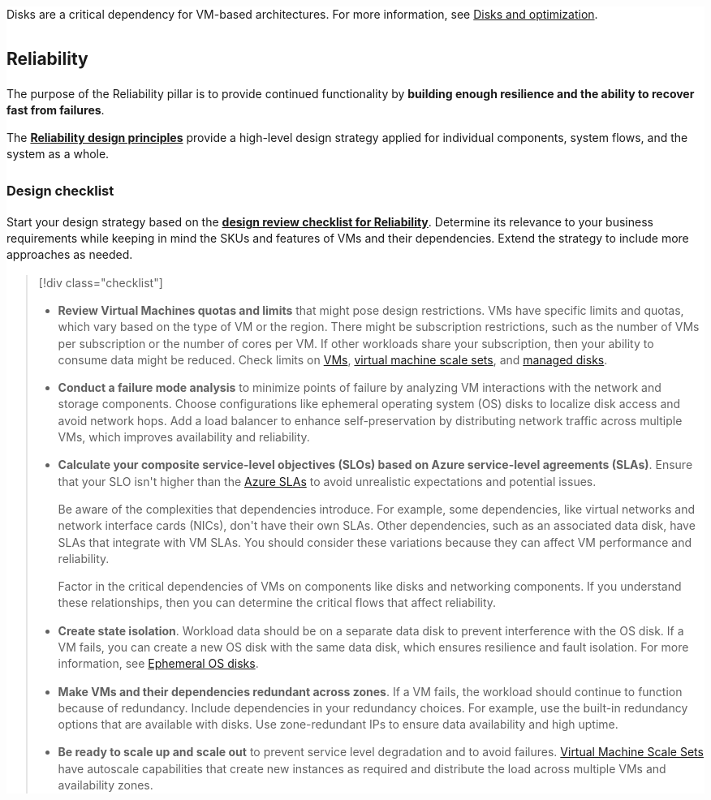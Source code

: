   Disks are a critical dependency for VM-based architectures. For more information, see [Disks and optimization](/azure/well-architected/service-guides/azure-disks-cost-optimization).

## Reliability

The purpose of the Reliability pillar is to provide continued functionality by **building enough resilience and the ability to recover fast from failures**.

The [**Reliability design principles**](/azure/well-architected/resiliency/principles) provide a high-level design strategy applied for individual components, system flows, and the system as a whole.

### Design checklist

Start your design strategy based on the [**design review checklist for Reliability**](../reliability/checklist.md). Determine its relevance to your business requirements while keeping in mind the SKUs and features of VMs and their dependencies. Extend the strategy to include more approaches as needed.

> [!div class="checklist"]
>
> - **Review Virtual Machines quotas and limits** that might pose design restrictions. VMs have specific limits and quotas, which vary based on the type of VM or the region. There might be subscription restrictions, such as the number of VMs per subscription or the number of cores per VM. If other workloads share your subscription, then your ability to consume data might be reduced.
>      Check limits on [VMs](/azure/azure-resource-manager/management/azure-subscription-service-limits#virtual-machine-scale-sets-limits), [virtual machine scale sets](/azure/azure-resource-manager/management/azure-subscription-service-limits#virtual-machine-scale-sets-limits), and [managed disks](/azure/azure-resource-manager/management/azure-subscription-service-limits#managed-virtual-machine-disks).
>
> - **Conduct a failure mode analysis** to minimize points of failure by analyzing VM interactions with the network and storage components. Choose configurations like ephemeral operating system (OS) disks to localize disk access and avoid network hops. Add a load balancer to enhance self-preservation by distributing network traffic across multiple VMs, which improves availability and reliability.
>
> - **Calculate your composite service-level objectives (SLOs) based on Azure service-level agreements (SLAs)**. Ensure that your SLO isn't higher than the [Azure SLAs](https://azure.microsoft.com/support/legal/sla/virtual-machines/v1_9/) to avoid unrealistic expectations and potential issues.
>
>     Be aware of the complexities that dependencies introduce. For example, some dependencies, like virtual networks and network interface cards (NICs), don't have their own SLAs. Other dependencies, such as an associated data disk, have SLAs that integrate with VM SLAs. You should consider these variations because they can affect VM performance and reliability.
>
>     Factor in the critical dependencies of VMs on components like disks and networking components. If you understand these relationships, then you can determine the critical flows that affect reliability.
>
> - **Create state isolation**. Workload data should be on a separate data disk to prevent interference with the OS disk. If a VM fails, you can create a new OS disk with the same data disk, which ensures resilience and fault isolation. For more information, see [Ephemeral OS disks](/azure/virtual-machines/ephemeral-os-disks).
>
> - **Make VMs and their dependencies redundant across zones**. If a VM fails, the workload should continue to function because of redundancy. Include dependencies in your redundancy choices. For example, use the built-in redundancy options that are available with disks. Use zone-redundant IPs to ensure data availability and high uptime.
>
> - **Be ready to scale up and scale out** to prevent service level degradation and to avoid failures. [Virtual Machine Scale Sets](/azure/virtual-machines/flexible-virtual-machine-scale-sets) have autoscale capabilities that create new instances as required and distribute the load across multiple VMs and availability zones.
>